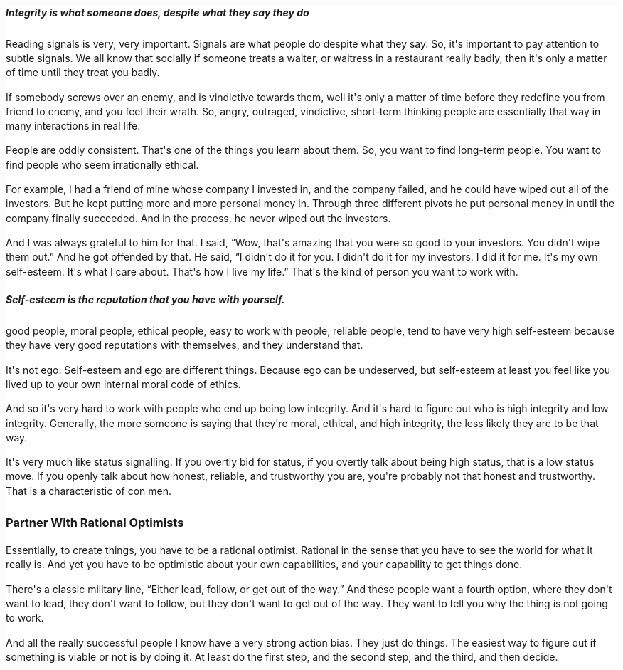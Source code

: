 ##### Integrity is what someone does, despite what they say they do

Reading signals is very, very important. Signals are what people do despite what they say. So, it's important to pay attention to subtle signals. We all know that socially if someone treats a waiter, or waitress in a restaurant really badly, then it's only a matter of time until they treat you badly.

If somebody screws over an enemy, and is vindictive towards them, well it's only a matter of time before they redefine you from friend to enemy, and you feel their wrath. So, angry, outraged, vindictive, short-term thinking people are essentially that way in many interactions in real life.

People are oddly consistent. That's one of the things you learn about them. So, you want to find long-term people. You want to find people who seem irrationally ethical.

For example, I had a friend of mine whose company I invested in, and the company failed, and he could have wiped out all of the investors. But he kept putting more and more personal money in. Through three different pivots he put personal money in until the company finally succeeded. And in the process, he never wiped out the investors.

And I was always grateful to him for that. I said, “Wow, that's amazing that you were so good to your investors. You didn't wipe them out.” And he got offended by that. He said, “I didn't do it for you. I didn't do it for my investors. I did it for me. It's my own self-esteem. It's what I care about. That's how I live my life.” That's the kind of person you want to work with.

##### Self-esteem is the reputation that you have with yourself.

good people, moral people, ethical people, easy to work with people, reliable people, tend to have very high self-esteem because they have very good reputations with themselves, and they understand that.

It's not ego. Self-esteem and ego are different things. Because ego can be undeserved, but self-esteem at least you feel like you lived up to your own internal moral code of ethics.

And so it's very hard to work with people who end up being low integrity. And it's hard to figure out who is high integrity and low integrity. Generally, the more someone is saying that they're moral, ethical, and high integrity, the less likely they are to be that way.

It's very much like status signalling. If you overtly bid for status, if you overtly talk about being high status, that is a low status move. If you openly talk about how honest, reliable, and trustworthy you are, you're probably not that honest and trustworthy. That is a characteristic of con men.


### Partner With Rational Optimists

Essentially, to create things, you have to be a rational optimist. Rational in the sense that you have to see the world for what it really is. And yet you have to be optimistic about your own capabilities, and your capability to get things done.

There's a classic military line, “Either lead, follow, or get out of the way.” And these people want a fourth option, where they don't want to lead, they don't want to follow, but they don't want to get out of the way. They want to tell you why the thing is not going to work.

And all the really successful people I know have a very strong action bias. They just do things. The easiest way to figure out if something is viable or not is by doing it. At least do the first step, and the second step, and the third, and then decide.

